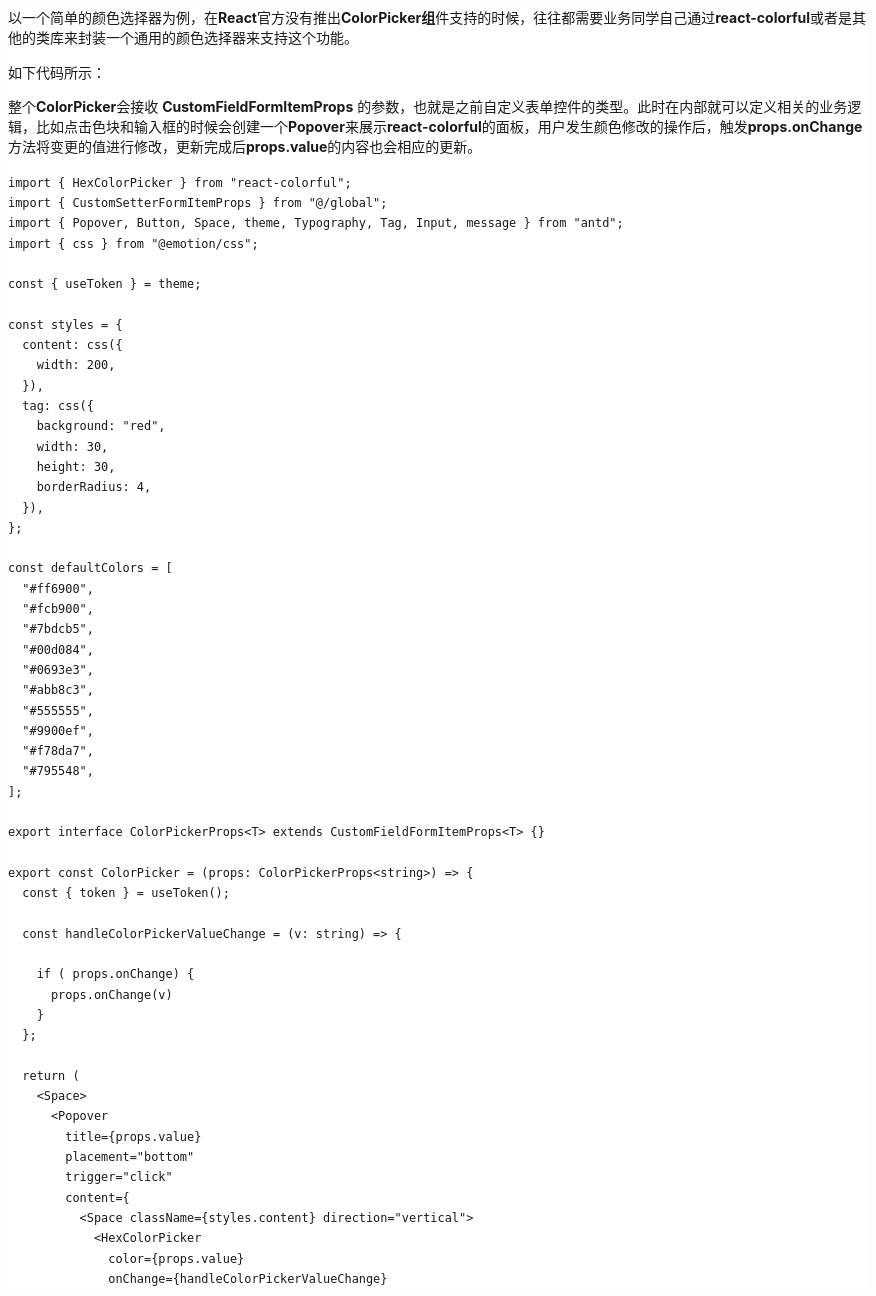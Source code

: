以一个简单的颜色选择器为例，在**React**官方没有推出**ColorPicker组**件支持的时候，往往都需要业务同学自己通过**react-colorful**或者是其他的类库来封装一个通用的颜色选择器来支持这个功能。

如下代码所示：

整个**ColorPicker**会接收 **CustomFieldFormItemProps** 的参数，也就是之前自定义表单控件的类型。此时在内部就可以定义相关的业务逻辑，比如点击色块和输入框的时候会创建一个**Popover**来展示**react-colorful**的面板，用户发生颜色修改的操作后，触发**props.onChange**方法将变更的值进行修改，更新完成后**props.value**的内容也会相应的更新。

```tsx
import { HexColorPicker } from "react-colorful";
import { CustomSetterFormItemProps } from "@/global";
import { Popover, Button, Space, theme, Typography, Tag, Input, message } from "antd";
import { css } from "@emotion/css";

const { useToken } = theme;

const styles = {
  content: css({
    width: 200,
  }),
  tag: css({
    background: "red",
    width: 30,
    height: 30,
    borderRadius: 4,
  }),
};

const defaultColors = [
  "#ff6900",
  "#fcb900",
  "#7bdcb5",
  "#00d084",
  "#0693e3",
  "#abb8c3",
  "#555555",
  "#9900ef",
  "#f78da7",
  "#795548",
];

export interface ColorPickerProps<T> extends CustomFieldFormItemProps<T> {}

export const ColorPicker = (props: ColorPickerProps<string>) => {
  const { token } = useToken();

  const handleColorPickerValueChange = (v: string) => {

    if ( props.onChange) {
      props.onChange(v)
    }
  };

  return (
    <Space>
      <Popover
        title={props.value}
        placement="bottom"
        trigger="click"
        content={
          <Space className={styles.content} direction="vertical">
            <HexColorPicker
              color={props.value}
              onChange={handleColorPickerValueChange}
```